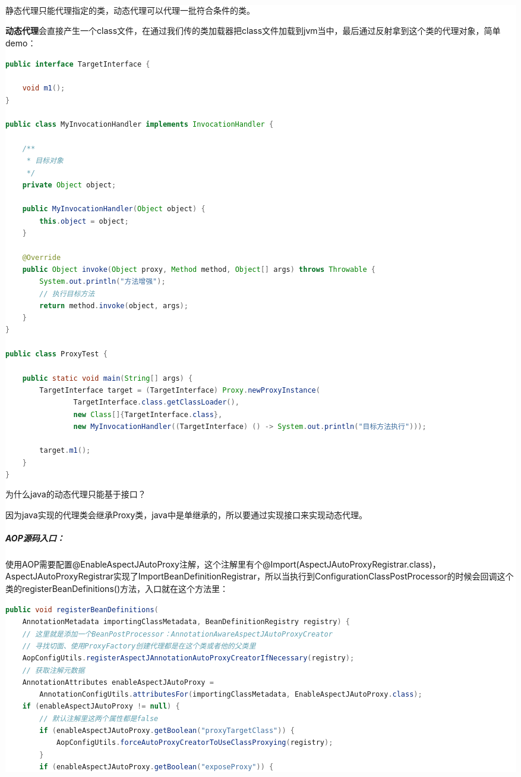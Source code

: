 静态代理只能代理指定的类，动态代理可以代理一批符合条件的类。

**动态代理**会直接产生一个class文件，在通过我们传的类加载器把class文件加载到jvm当中，最后通过反射拿到这个类的代理对象，简单demo：

```java
public interface TargetInterface {

	void m1();
}

public class MyInvocationHandler implements InvocationHandler {

	/**
	 * 目标对象
	 */
	private Object object;

	public MyInvocationHandler(Object object) {
		this.object = object;
	}

	@Override
	public Object invoke(Object proxy, Method method, Object[] args) throws Throwable {
		System.out.println("方法增强");
		// 执行目标方法
		return method.invoke(object, args);
	}
}

public class ProxyTest {

	public static void main(String[] args) {
		TargetInterface target = (TargetInterface) Proxy.newProxyInstance(
				TargetInterface.class.getClassLoader(),
				new Class[]{TargetInterface.class},
				new MyInvocationHandler((TargetInterface) () -> System.out.println("目标方法执行")));

		target.m1();
	}
}
```

为什么java的动态代理只能基于接口？

因为java实现的代理类会继承Proxy类，java中是单继承的，所以要通过实现接口来实现动态代理。

##### AOP源码入口：

使用AOP需要配置@EnableAspectJAutoProxy注解，这个注解里有个@Import(AspectJAutoProxyRegistrar.class)，AspectJAutoProxyRegistrar实现了ImportBeanDefinitionRegistrar，所以当执行到ConfigurationClassPostProcessor的时候会回调这个类的registerBeanDefinitions()方法，入口就在这个方法里：

```java
public void registerBeanDefinitions(
    AnnotationMetadata importingClassMetadata, BeanDefinitionRegistry registry) {
	// 这里就是添加一个BeanPostProcessor：AnnotationAwareAspectJAutoProxyCreator
    // 寻找切面、使用ProxyFactory创建代理都是在这个类或者他的父类里
    AopConfigUtils.registerAspectJAnnotationAutoProxyCreatorIfNecessary(registry);
    // 获取注解元数据
    AnnotationAttributes enableAspectJAutoProxy =
        AnnotationConfigUtils.attributesFor(importingClassMetadata, EnableAspectJAutoProxy.class);
    if (enableAspectJAutoProxy != null) {
        // 默认注解里这两个属性都是false
        if (enableAspectJAutoProxy.getBoolean("proxyTargetClass")) {
            AopConfigUtils.forceAutoProxyCreatorToUseClassProxying(registry);
        }
        if (enableAspectJAutoProxy.getBoolean("exposeProxy")) {
```